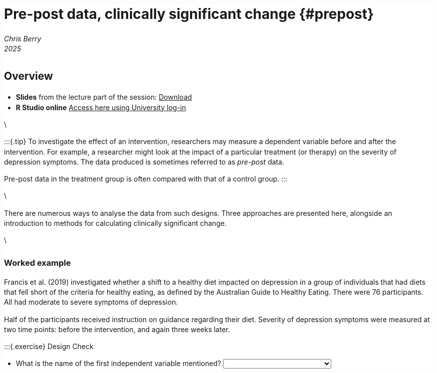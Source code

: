 # Pre-post data, clinically significant change {#prepost}

*Chris Berry*
\
*2025*



 

<style>
div.exercise { background-color:#e6f0ff; border-radius: 5px; padding: 20px;}
</style>

<style>
div.tip { background-color:#D5F5E3; border-radius: 5px; padding: 20px;}
</style>


## Overview

* **Slides** from the lecture part of the session: [Download](slides/PSYC761_L7_PrePostData.pptx)
* **R Studio online** [Access here using University log-in](https://psyrstudio.plymouth.ac.uk/)

\

:::{.tip}
To investigate the effect of an intervention, researchers may measure a dependent variable before and after the intervention. For example, a researcher might look at the impact of a particular treatment (or therapy) on the severity of depression symptoms. The data produced is sometimes referred to as _pre-post_ data. 

Pre-post data in the treatment group is often compared with that of a control group. 
:::

\

There are numerous ways to analyse the data from such designs. Three approaches are presented here, alongside an introduction to methods for calculating clinically significant change.

\

### Worked example

Francis et al. (2019) investigated whether a shift to a healthy diet impacted on depression in a group of individuals that had diets that fell short of the criteria for healthy eating, as defined by the Australian Guide to Healthy Eating. There were 76 participants. All had moderate to severe symptoms of depression.

Half of the participants received instruction on guidance regarding their diet. Severity of depression symptoms were measured at two time points: before the intervention, and again three weeks later. 


:::{.exercise}
Design Check

* What is the name of the first independent variable mentioned? <select class='webex-select'><option value='blank'></option><option value=''>severity of depression symptoms</option><option value='answer'>dietary intervention</option></select>

